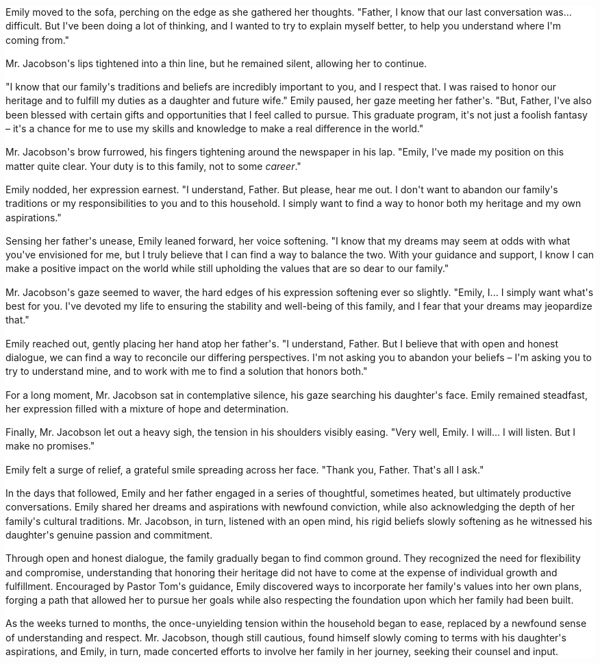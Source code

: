 Emily moved to the sofa, perching on the edge as she gathered her thoughts. "Father, I know that our last conversation was... difficult. But I've been doing a lot of thinking, and I wanted to try to explain myself better, to help you understand where I'm coming from."

Mr. Jacobson's lips tightened into a thin line, but he remained silent, allowing her to continue.

"I know that our family's traditions and beliefs are incredibly important to you, and I respect that. I was raised to honor our heritage and to fulfill my duties as a daughter and future wife." Emily paused, her gaze meeting her father's. "But, Father, I've also been blessed with certain gifts and opportunities that I feel called to pursue. This graduate program, it's not just a foolish fantasy – it's a chance for me to use my skills and knowledge to make a real difference in the world."

Mr. Jacobson's brow furrowed, his fingers tightening around the newspaper in his lap. "Emily, I've made my position on this matter quite clear. Your duty is to this family, not to some _career_."

Emily nodded, her expression earnest. "I understand, Father. But please, hear me out. I don't want to abandon our family's traditions or my responsibilities to you and to this household. I simply want to find a way to honor both my heritage and my own aspirations."

Sensing her father's unease, Emily leaned forward, her voice softening. "I know that my dreams may seem at odds with what you've envisioned for me, but I truly believe that I can find a way to balance the two. With your guidance and support, I know I can make a positive impact on the world while still upholding the values that are so dear to our family."

Mr. Jacobson's gaze seemed to waver, the hard edges of his expression softening ever so slightly. "Emily, I... I simply want what's best for you. I've devoted my life to ensuring the stability and well-being of this family, and I fear that your dreams may jeopardize that."

Emily reached out, gently placing her hand atop her father's. "I understand, Father. But I believe that with open and honest dialogue, we can find a way to reconcile our differing perspectives. I'm not asking you to abandon your beliefs – I'm asking you to try to understand mine, and to work with me to find a solution that honors both."

For a long moment, Mr. Jacobson sat in contemplative silence, his gaze searching his daughter's face. Emily remained steadfast, her expression filled with a mixture of hope and determination.

Finally, Mr. Jacobson let out a heavy sigh, the tension in his shoulders visibly easing. "Very well, Emily. I will... I will listen. But I make no promises."

Emily felt a surge of relief, a grateful smile spreading across her face. "Thank you, Father. That's all I ask."

In the days that followed, Emily and her father engaged in a series of thoughtful, sometimes heated, but ultimately productive conversations. Emily shared her dreams and aspirations with newfound conviction, while also acknowledging the depth of her family's cultural traditions. Mr. Jacobson, in turn, listened with an open mind, his rigid beliefs slowly softening as he witnessed his daughter's genuine passion and commitment.

Through open and honest dialogue, the family gradually began to find common ground. They recognized the need for flexibility and compromise, understanding that honoring their heritage did not have to come at the expense of individual growth and fulfillment. Encouraged by Pastor Tom's guidance, Emily discovered ways to incorporate her family's values into her own plans, forging a path that allowed her to pursue her goals while also respecting the foundation upon which her family had been built.

As the weeks turned to months, the once-unyielding tension within the household began to ease, replaced by a newfound sense of understanding and respect. Mr. Jacobson, though still cautious, found himself slowly coming to terms with his daughter's aspirations, and Emily, in turn, made concerted efforts to involve her family in her journey, seeking their counsel and input.
